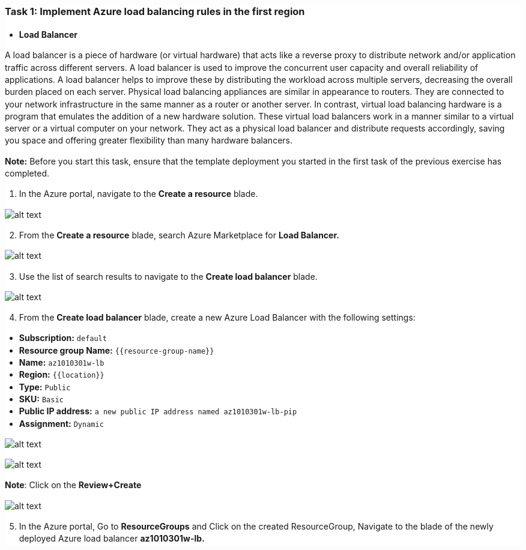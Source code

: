 ### Task 1: Implement Azure load balancing rules in the first region

*	**Load Balancer**

A load balancer is a piece of hardware (or virtual hardware) that acts like a reverse proxy to distribute network and/or application traffic across different servers. A load balancer is used to improve the concurrent user capacity and overall reliability of applications. A load balancer helps to improve these by distributing the workload across multiple servers, decreasing the overall burden placed on each server.
Physical load balancing appliances are similar in appearance to routers. They are connected to your network infrastructure in the same manner as a router or another server. In contrast, virtual load balancing hardware is a program that emulates the addition of a new hardware solution. These virtual load balancers work in a manner similar to a virtual server or a virtual computer on your network. They act as a physical load balancer and distribute requests accordingly, saving you space and offering greater flexibility than many hardware balancers.


**Note:** Before you start this task, ensure that the template deployment you started in the first task of the previous exercise has completed.

1.	In the Azure portal, navigate to the **Create a resource** blade.

![alt text](https://qloudableassets.blob.core.windows.net/microsoft-learning/Az103/lab8/25.png?st=2019-09-05T09%3A14%3A39Z&se=2022-09-06T09%3A14%3A00Z&sp=rl&sv=2018-03-28&sr=b&sig=lDXFZlnfD6yQeLO7IleatS5hjQBx%2BUu3Q5NimfNSl8Y%3D)

2.	From the **Create a resource** blade, search Azure Marketplace for **Load Balancer.**

![alt text](https://qloudableassets.blob.core.windows.net/microsoft-learning/Az103/lab8/26.png?st=2019-09-05T09%3A15%3A00Z&se=2022-09-06T09%3A15%3A00Z&sp=rl&sv=2018-03-28&sr=b&sig=qAsP4Il7NlEF5mSdDv9NvspUseAFPuh37Z6Sx5rUzPM%3D)
 
3.	Use the list of search results to navigate to the **Create load balancer** blade.

![alt text](https://qloudableassets.blob.core.windows.net/microsoft-learning/Az103/lab8/27.png?st=2019-09-05T09%3A15%3A20Z&se=2022-09-06T09%3A15%3A00Z&sp=rl&sv=2018-03-28&sr=b&sig=HScEYiFz8GS3yW1zS1Fg6U72qcD1R8u8w7DWf2%2FRk8w%3D)
 
4.	From the **Create load balancer** blade, create a new Azure Load Balancer with the following settings:

* **Subscription:** `default` <br>
* **Resource group Name:** `{{resource-group-name}}` <br>
* **Name:** `az1010301w-lb` <br>
* **Region:** `{{location}}` <br>
* **Type:** `Public` <br>
* **SKU:** `Basic` <br>
* **Public IP address:** `a new public IP address named az1010301w-lb-pip` <br>
* **Assignment:** `Dynamic`


![alt text](https://qloudableassets.blob.core.windows.net/microsoft-learning/Az103/lab8/28.png?st=2019-09-05T09%3A15%3A55Z&se=2022-09-06T09%3A15%3A00Z&sp=rl&sv=2018-03-28&sr=b&sig=XZ6q4Gbf%2Bv%2BDzjnbxsVjMRtXQ7gfIEmiVBzyPJ42kAQ%3D)

![alt text](https://qloudableassets.blob.core.windows.net/microsoft-learning/Az103/lab8/29.png?st=2019-09-05T09%3A16%3A15Z&se=2022-09-06T09%3A16%3A00Z&sp=rl&sv=2018-03-28&sr=b&sig=yncrsi8uuA%2F3cjorbkuhQGsY1j51CUNCy3zA%2F2%2BnXmw%3D)

**Note**: Click on the **Review+Create** 

![alt text](https://qloudableassets.blob.core.windows.net/microsoft-learning/Az103/lab8/30.png?st=2019-09-05T09%3A16%3A37Z&se=2022-09-06T09%3A16%3A00Z&sp=rl&sv=2018-03-28&sr=b&sig=k2H6FcbcT3Tvd2hYsaEeyGJrK01asRFkiGX1sWOHymQ%3D)
 
5.	In the Azure portal, Go to **ResourceGroups** and Click on the created ResourceGroup, Navigate to the blade of the newly deployed Azure load balancer **az1010301w-lb.**
